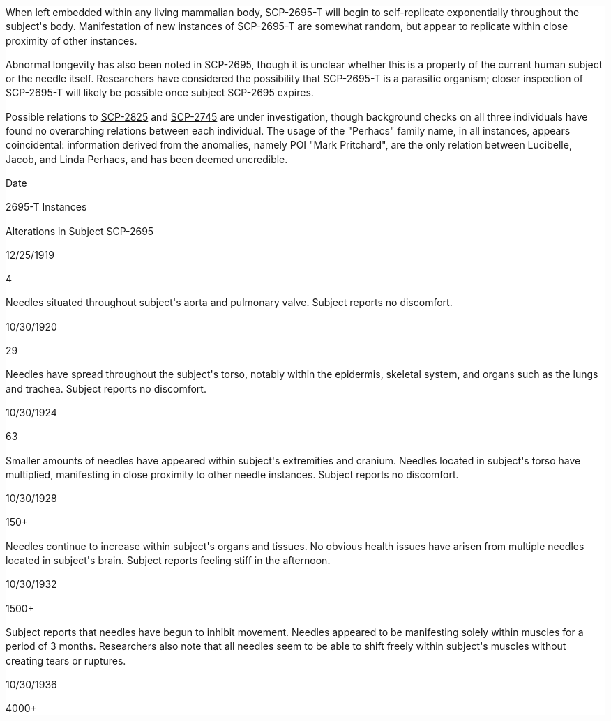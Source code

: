 When left embedded within any living mammalian body, SCP-2695-T will begin to self-replicate exponentially throughout the subject's body. Manifestation of new instances of SCP-2695-T are somewhat random, but appear to replicate within close proximity of other instances.

Abnormal longevity has also been noted in SCP-2695, though it is unclear whether this is a property of the current human subject or the needle itself. Researchers have considered the possibility that SCP-2695-T is a parasitic organism; closer inspection of SCP-2695-T will likely be possible once subject SCP-2695 expires.

Possible relations to [SCP-2825](/scp-2825) and [SCP-2745](/scp-2745) are under investigation, though background checks on all three individuals have found no overarching relations between each individual. The usage of the "Perhacs" family name, in all instances, appears coincidental: information derived from the anomalies, namely POI "Mark Pritchard", are the only relation between Lucibelle, Jacob, and Linda Perhacs, and has been deemed uncredible.

Date

2695-T Instances

Alterations in Subject SCP-2695

12/25/1919

4

Needles situated throughout subject's aorta and pulmonary valve. Subject reports no discomfort.

10/30/1920

29

Needles have spread throughout the subject's torso, notably within the epidermis, skeletal system, and organs such as the lungs and trachea. Subject reports no discomfort.

10/30/1924

63

Smaller amounts of needles have appeared within subject's extremities and cranium. Needles located in subject's torso have multiplied, manifesting in close proximity to other needle instances. Subject reports no discomfort.

10/30/1928

150+

Needles continue to increase within subject's organs and tissues. No obvious health issues have arisen from multiple needles located in subject's brain. Subject reports feeling stiff in the afternoon.

10/30/1932

1500+

Subject reports that needles have begun to inhibit movement. Needles appeared to be manifesting solely within muscles for a period of 3 months. Researchers also note that all needles seem to be able to shift freely within subject's muscles without creating tears or ruptures.

10/30/1936

4000+
